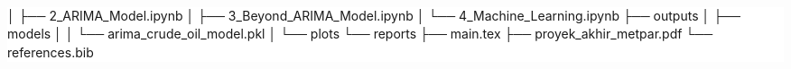 │   ├── 2_ARIMA_Model.ipynb
│   ├── 3_Beyond_ARIMA_Model.ipynb
│   └── 4_Machine_Learning.ipynb
├── outputs
│   ├── models
│   │   └── arima_crude_oil_model.pkl
│   └── plots
└── reports
    ├── main.tex
    ├── proyek_akhir_metpar.pdf
    └── references.bib